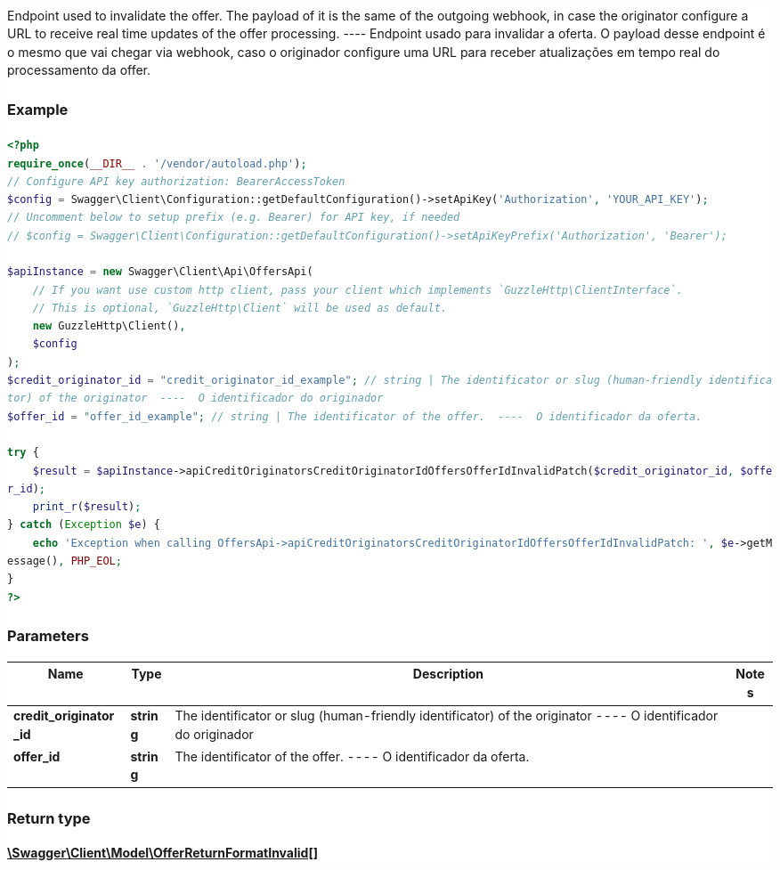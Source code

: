 Endpoint used to invalidate the offer. The payload of it is the same of the outgoing webhook, in case the originator configure a URL to receive real time updates of the offer processing.  ----  Endpoint usado para invalidar a oferta.  O payload desse endpoint é o mesmo que vai chegar via webhook, caso o originador configure uma URL para receber atualizações em tempo real do processamento da offer.

### Example
```php
<?php
require_once(__DIR__ . '/vendor/autoload.php');
// Configure API key authorization: BearerAccessToken
$config = Swagger\Client\Configuration::getDefaultConfiguration()->setApiKey('Authorization', 'YOUR_API_KEY');
// Uncomment below to setup prefix (e.g. Bearer) for API key, if needed
// $config = Swagger\Client\Configuration::getDefaultConfiguration()->setApiKeyPrefix('Authorization', 'Bearer');

$apiInstance = new Swagger\Client\Api\OffersApi(
    // If you want use custom http client, pass your client which implements `GuzzleHttp\ClientInterface`.
    // This is optional, `GuzzleHttp\Client` will be used as default.
    new GuzzleHttp\Client(),
    $config
);
$credit_originator_id = "credit_originator_id_example"; // string | The identificator or slug (human-friendly identificator) of the originator  ----  O identificador do originador
$offer_id = "offer_id_example"; // string | The identificator of the offer.  ----  O identificador da oferta.

try {
    $result = $apiInstance->apiCreditOriginatorsCreditOriginatorIdOffersOfferIdInvalidPatch($credit_originator_id, $offer_id);
    print_r($result);
} catch (Exception $e) {
    echo 'Exception when calling OffersApi->apiCreditOriginatorsCreditOriginatorIdOffersOfferIdInvalidPatch: ', $e->getMessage(), PHP_EOL;
}
?>
```

### Parameters

Name | Type | Description  | Notes
------------- | ------------- | ------------- | -------------
 **credit_originator_id** | **string**| The identificator or slug (human-friendly identificator) of the originator  ----  O identificador do originador |
 **offer_id** | **string**| The identificator of the offer.  ----  O identificador da oferta. |

### Return type

[**\Swagger\Client\Model\OfferReturnFormatInvalid[]**](../Model/OfferReturnFormatInvalid.md)
